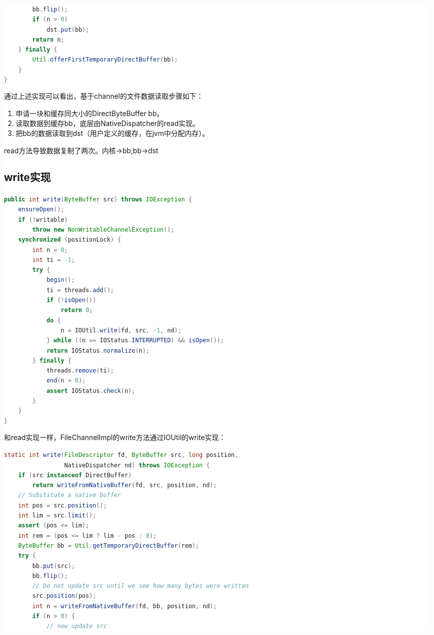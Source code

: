 ````java
        bb.flip();
        if (n > 0)
            dst.put(bb);
        return n;
    } finally {
        Util.offerFirstTemporaryDirectBuffer(bb);
    }
}

````
通过上述实现可以看出，基于channel的文件数据读取步骤如下：
1. 申请一块和缓存同大小的DirectByteBuffer bb。
2. 读取数据到缓存bb，底层由NativeDispatcher的read实现。
3. 把bb的数据读取到dst（用户定义的缓存，在jvm中分配内存）。

read方法导致数据复制了两次。内核->bb,bb->dst

## write实现
````java
public int write(ByteBuffer src) throws IOException {
    ensureOpen();
    if (!writable)
        throw new NonWritableChannelException();
    synchronized (positionLock) {
        int n = 0;
        int ti = -1;
        try {
            begin();
            ti = threads.add();
            if (!isOpen())
                return 0;
            do {
                n = IOUtil.write(fd, src, -1, nd);
            } while ((n == IOStatus.INTERRUPTED) && isOpen());
            return IOStatus.normalize(n);
        } finally {
            threads.remove(ti);
            end(n > 0);
            assert IOStatus.check(n);
        }
    }
}
````
和read实现一样，FileChannelImpl的write方法通过IOUtil的write实现：
````java
static int write(FileDescriptor fd, ByteBuffer src, long position,
                 NativeDispatcher nd) throws IOException {
    if (src instanceof DirectBuffer)
        return writeFromNativeBuffer(fd, src, position, nd);
    // Substitute a native buffer
    int pos = src.position();
    int lim = src.limit();
    assert (pos <= lim);
    int rem = (pos <= lim ? lim - pos : 0);
    ByteBuffer bb = Util.getTemporaryDirectBuffer(rem);
    try {
        bb.put(src);
        bb.flip();
        // Do not update src until we see how many bytes were written
        src.position(pos);
        int n = writeFromNativeBuffer(fd, bb, position, nd);
        if (n > 0) {
            // now update src
````